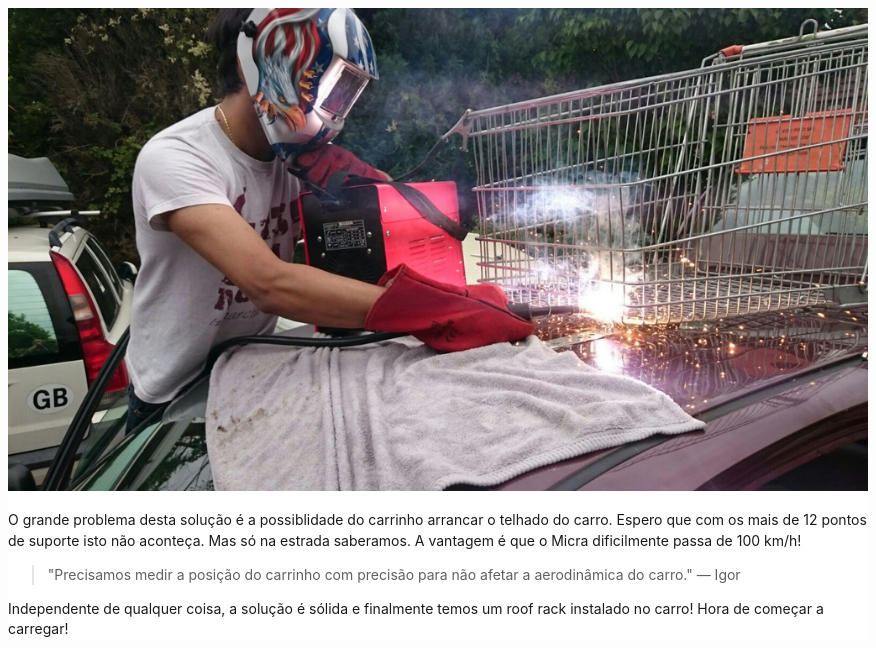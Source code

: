 <img src="/img/posts/2015-07-15-day-minus-3/img_8.jpg" class="img-shadow img-blog" width="100%"/>

O grande problema desta solução é a possiblidade do carrinho arrancar o telhado do carro. Espero que com os mais de 12 pontos de suporte isto não aconteça. Mas só na estrada saberamos. A vantagem é que o Micra dificilmente passa de 100 km/h!

> "Precisamos medir a posição do carrinho com precisão para não afetar a aerodinâmica do carro." &mdash; Igor

Independente de qualquer coisa, a solução é sólida e finalmente temos um roof rack instalado no carro! Hora de começar a carregar!
